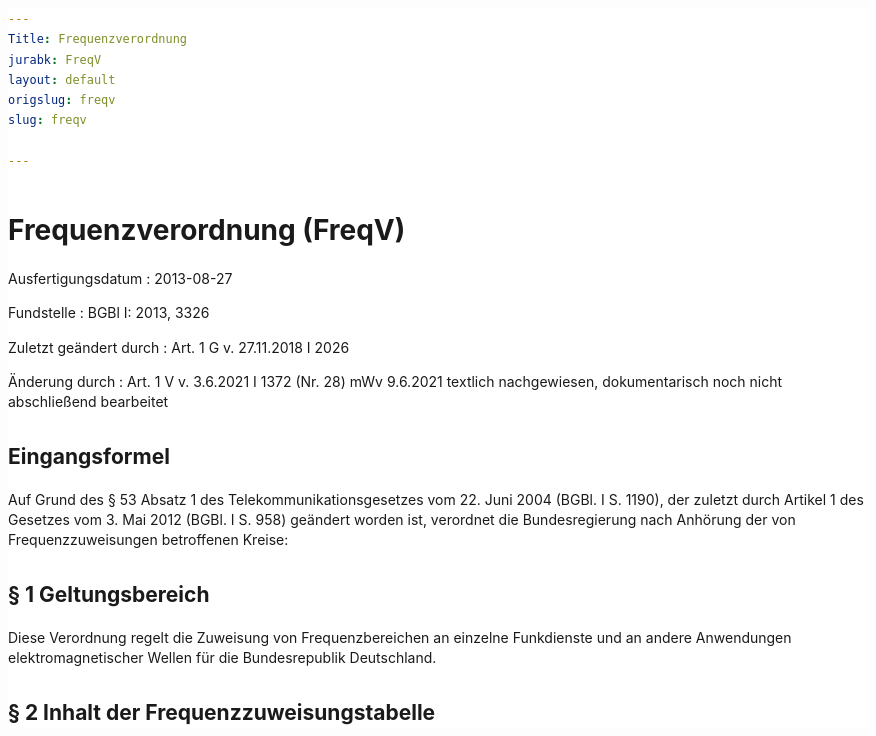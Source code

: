 ```yaml
---
Title: Frequenzverordnung
jurabk: FreqV
layout: default
origslug: freqv
slug: freqv

---
```


# Frequenzverordnung (FreqV)

Ausfertigungsdatum
:   2013-08-27

Fundstelle
:   BGBl I: 2013, 3326

Zuletzt geändert durch
:   Art. 1 G v. 27.11.2018 I 2026

Änderung durch
:   Art. 1 V v. 3.6.2021 I 1372 (Nr. 28) mWv 9.6.2021 textlich nachgewiesen, dokumentarisch noch nicht abschließend bearbeitet

[^f780695_01_BJNR332600013]:     Die Verpflichtungen aus der Richtlinie 98/34/EG des Europäischen
    Parlaments und des Rates vom 22. Juni 1998 über ein
    Informationsverfahren auf dem Gebiet der Normen und technischen
    Vorschriften und der Vorschriften für die Dienste der
    Informationsgesellschaft (ABl. L 204 vom 21.7.1998, S. 37), zuletzt
    geändert durch Artikel 26 Absatz 2 der Verordnung (EU) Nr. 1025/2012
    des Europäischen Parlaments und des Rates vom 25. Oktober 2012 (ABl. L
    316 vom 14.11.2012, S. 12), sind beachtet worden.


## Eingangsformel

Auf Grund des § 53 Absatz 1 des Telekommunikationsgesetzes vom 22.
Juni 2004 (BGBl. I S. 1190), der zuletzt durch Artikel 1 des Gesetzes
vom 3. Mai 2012 (BGBl. I S. 958) geändert worden ist, verordnet die
Bundesregierung nach Anhörung der von Frequenzzuweisungen betroffenen
Kreise:


## § 1 Geltungsbereich

Diese Verordnung regelt die Zuweisung von Frequenzbereichen an
einzelne Funkdienste und an andere Anwendungen elektromagnetischer
Wellen für die Bundesrepublik Deutschland.


## § 2 Inhalt der Frequenzzuweisungstabelle
